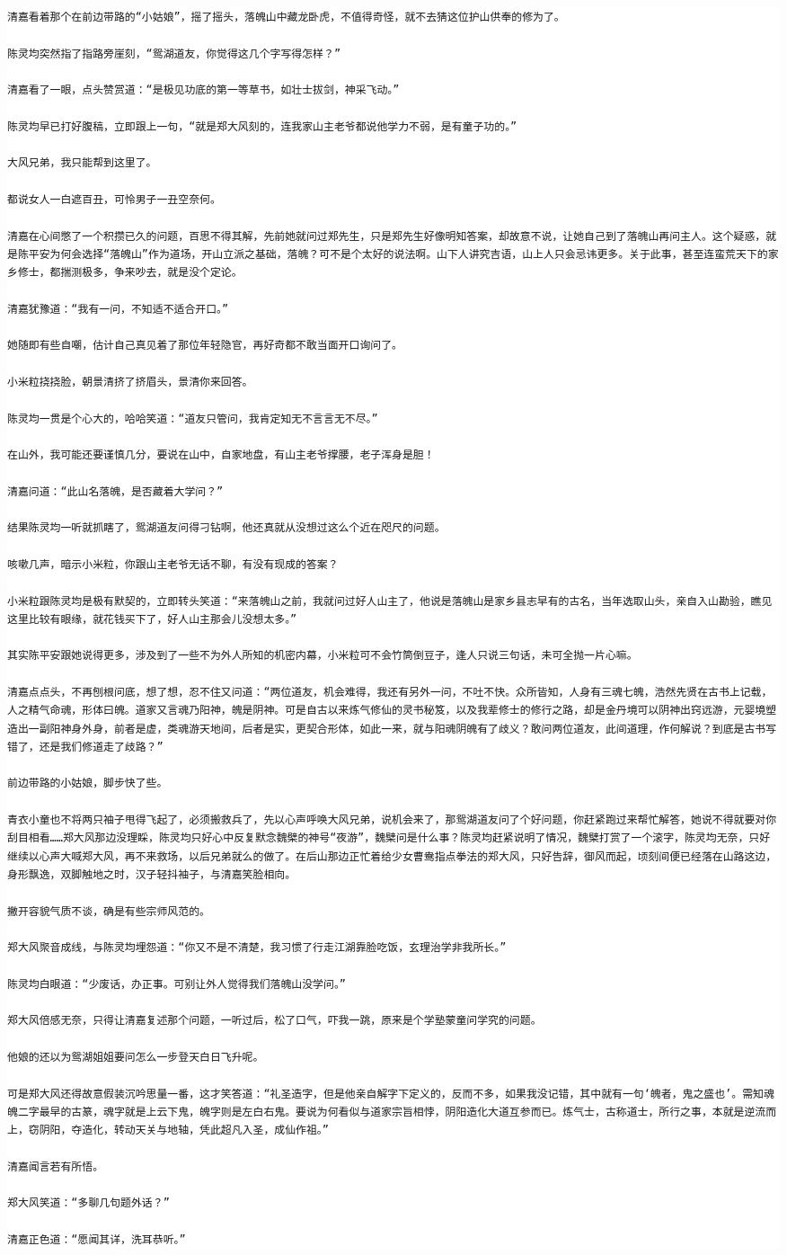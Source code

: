     清嘉看着那个在前边带路的“小姑娘”，摇了摇头，落魄山中藏龙卧虎，不值得奇怪，就不去猜这位护山供奉的修为了。

    陈灵均突然指了指路旁崖刻，“鸳湖道友，你觉得这几个字写得怎样？”

    清嘉看了一眼，点头赞赏道：“是极见功底的第一等草书，如壮士拔剑，神采飞动。”

    陈灵均早已打好腹稿，立即跟上一句，“就是郑大风刻的，连我家山主老爷都说他学力不弱，是有童子功的。”

    大风兄弟，我只能帮到这里了。

    都说女人一白遮百丑，可怜男子一丑空奈何。

    清嘉在心间憋了一个积攒已久的问题，百思不得其解，先前她就问过郑先生，只是郑先生好像明知答案，却故意不说，让她自己到了落魄山再问主人。这个疑惑，就是陈平安为何会选择“落魄山”作为道场，开山立派之基础，落魄？可不是个太好的说法啊。山下人讲究吉语，山上人只会忌讳更多。关于此事，甚至连蛮荒天下的家乡修士，都揣测极多，争来吵去，就是没个定论。

    清嘉犹豫道：“我有一问，不知适不适合开口。”

    她随即有些自嘲，估计自己真见着了那位年轻隐官，再好奇都不敢当面开口询问了。

    小米粒挠挠脸，朝景清挤了挤眉头，景清你来回答。

    陈灵均一贯是个心大的，哈哈笑道：“道友只管问，我肯定知无不言言无不尽。”

    在山外，我可能还要谨慎几分，要说在山中，自家地盘，有山主老爷撑腰，老子浑身是胆！

    清嘉问道：“此山名落魄，是否藏着大学问？”

    结果陈灵均一听就抓瞎了，鸳湖道友问得刁钻啊，他还真就从没想过这么个近在咫尺的问题。

    咳嗽几声，暗示小米粒，你跟山主老爷无话不聊，有没有现成的答案？

    小米粒跟陈灵均是极有默契的，立即转头笑道：“来落魄山之前，我就问过好人山主了，他说是落魄山是家乡县志早有的古名，当年选取山头，亲自入山勘验，瞧见这里比较有眼缘，就花钱买下了，好人山主那会儿没想太多。”

    其实陈平安跟她说得更多，涉及到了一些不为外人所知的机密内幕，小米粒可不会竹筒倒豆子，逢人只说三句话，未可全抛一片心嘛。

    清嘉点点头，不再刨根问底，想了想，忍不住又问道：“两位道友，机会难得，我还有另外一问，不吐不快。众所皆知，人身有三魂七魄，浩然先贤在古书上记载，人之精气命魂，形体曰魄。道家又言魂乃阳神，魄是阴神。可是自古以来炼气修仙的灵书秘笈，以及我辈修士的修行之路，却是金丹境可以阴神出窍远游，元婴境塑造出一副阳神身外身，前者是虚，类魂游天地间，后者是实，更契合形体，如此一来，就与阳魂阴魄有了歧义？敢问两位道友，此间道理，作何解说？到底是古书写错了，还是我们修道走了歧路？”

    前边带路的小姑娘，脚步快了些。

    青衣小童也不将两只袖子甩得飞起了，必须搬救兵了，先以心声呼唤大风兄弟，说机会来了，那鸳湖道友问了个好问题，你赶紧跑过来帮忙解答，她说不得就要对你刮目相看……郑大风那边没理睬，陈灵均只好心中反复默念魏檗的神号“夜游”，魏檗问是什么事？陈灵均赶紧说明了情况，魏檗打赏了一个滚字，陈灵均无奈，只好继续以心声大喊郑大风，再不来救场，以后兄弟就么的做了。在后山那边正忙着给少女曹鸯指点拳法的郑大风，只好告辞，御风而起，顷刻间便已经落在山路这边，身形飘逸，双脚触地之时，汉子轻抖袖子，与清嘉笑脸相向。

    撇开容貌气质不谈，确是有些宗师风范的。

    郑大风聚音成线，与陈灵均埋怨道：“你又不是不清楚，我习惯了行走江湖靠脸吃饭，玄理治学非我所长。”

    陈灵均白眼道：“少废话，办正事。可别让外人觉得我们落魄山没学问。”

    郑大风倍感无奈，只得让清嘉复述那个问题，一听过后，松了口气，吓我一跳，原来是个学塾蒙童问学究的问题。

    他娘的还以为鸳湖姐姐要问怎么一步登天白日飞升呢。

    可是郑大风还得故意假装沉吟思量一番，这才笑答道：“礼圣造字，但是他亲自解字下定义的，反而不多，如果我没记错，其中就有一句‘魄者，鬼之盛也’。需知魂魄二字最早的古篆，魂字就是上云下鬼，魄字则是左白右鬼。要说为何看似与道家宗旨相悖，阴阳造化大道互参而已。炼气士，古称道士，所行之事，本就是逆流而上，窃阴阳，夺造化，转动天关与地轴，凭此超凡入圣，成仙作祖。”

    清嘉闻言若有所悟。

    郑大风笑道：“多聊几句题外话？”

    清嘉正色道：“愿闻其详，洗耳恭听。”
